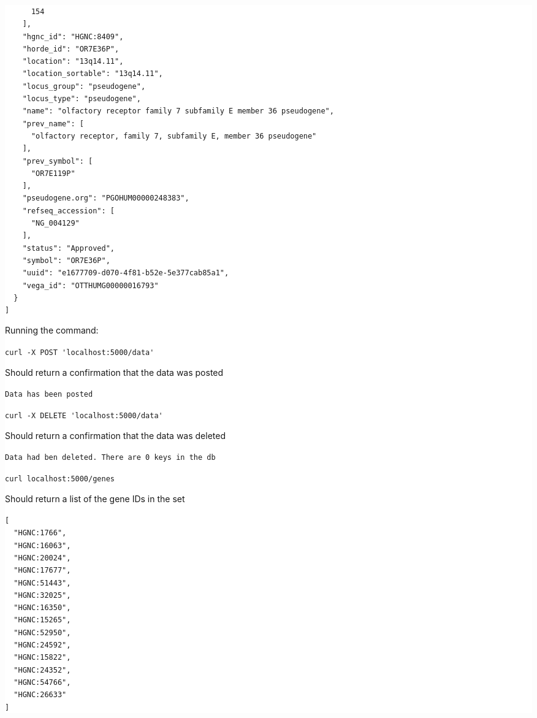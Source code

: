 ```
      154
    ],
    "hgnc_id": "HGNC:8409",
    "horde_id": "OR7E36P",
    "location": "13q14.11",
    "location_sortable": "13q14.11",
    "locus_group": "pseudogene",
    "locus_type": "pseudogene",
    "name": "olfactory receptor family 7 subfamily E member 36 pseudogene",
    "prev_name": [
      "olfactory receptor, family 7, subfamily E, member 36 pseudogene"
    ],
    "prev_symbol": [
      "OR7E119P"
    ],
    "pseudogene.org": "PGOHUM00000248383",
    "refseq_accession": [
      "NG_004129"
    ],
    "status": "Approved",
    "symbol": "OR7E36P",
    "uuid": "e1677709-d070-4f81-b52e-5e377cab85a1",
    "vega_id": "OTTHUMG00000016793"
  }
]
```

Running the command:
```
curl -X POST 'localhost:5000/data'
```
Should return a confirmation that the data was posted
```
Data has been posted
```

```
curl -X DELETE 'localhost:5000/data'
```
Should return a confirmation that the data was deleted
```
Data had ben deleted. There are 0 keys in the db
```


```
curl localhost:5000/genes
```
Should return a list of the gene IDs in the set
```
[
  "HGNC:1766",
  "HGNC:16063",
  "HGNC:20024",
  "HGNC:17677",
  "HGNC:51443",
  "HGNC:32025",
  "HGNC:16350",
  "HGNC:15265",
  "HGNC:52950",
  "HGNC:24592",
  "HGNC:15822",
  "HGNC:24352",
  "HGNC:54766",
  "HGNC:26633"
]
```
